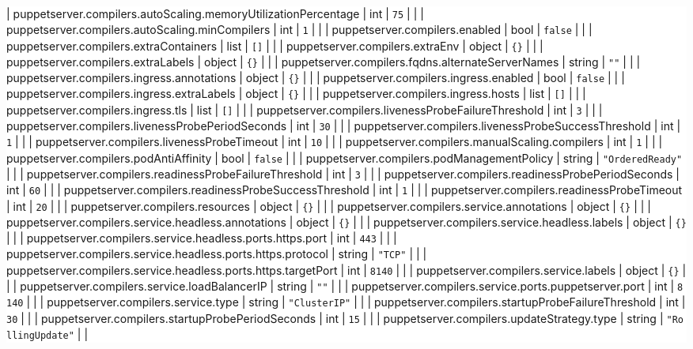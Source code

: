 | puppetserver.compilers.autoScaling.memoryUtilizationPercentage | int | `75` |  |
| puppetserver.compilers.autoScaling.minCompilers | int | `1` |  |
| puppetserver.compilers.enabled | bool | `false` |  |
| puppetserver.compilers.extraContainers | list | `[]` |  |
| puppetserver.compilers.extraEnv | object | `{}` |  |
| puppetserver.compilers.extraLabels | object | `{}` |  |
| puppetserver.compilers.fqdns.alternateServerNames | string | `""` |  |
| puppetserver.compilers.ingress.annotations | object | `{}` |  |
| puppetserver.compilers.ingress.enabled | bool | `false` |  |
| puppetserver.compilers.ingress.extraLabels | object | `{}` |  |
| puppetserver.compilers.ingress.hosts | list | `[]` |  |
| puppetserver.compilers.ingress.tls | list | `[]` |  |
| puppetserver.compilers.livenessProbeFailureThreshold | int | `3` |  |
| puppetserver.compilers.livenessProbePeriodSeconds | int | `30` |  |
| puppetserver.compilers.livenessProbeSuccessThreshold | int | `1` |  |
| puppetserver.compilers.livenessProbeTimeout | int | `10` |  |
| puppetserver.compilers.manualScaling.compilers | int | `1` |  |
| puppetserver.compilers.podAntiAffinity | bool | `false` |  |
| puppetserver.compilers.podManagementPolicy | string | `"OrderedReady"` |  |
| puppetserver.compilers.readinessProbeFailureThreshold | int | `3` |  |
| puppetserver.compilers.readinessProbePeriodSeconds | int | `60` |  |
| puppetserver.compilers.readinessProbeSuccessThreshold | int | `1` |  |
| puppetserver.compilers.readinessProbeTimeout | int | `20` |  |
| puppetserver.compilers.resources | object | `{}` |  |
| puppetserver.compilers.service.annotations | object | `{}` |  |
| puppetserver.compilers.service.headless.annotations | object | `{}` |  |
| puppetserver.compilers.service.headless.labels | object | `{}` |  |
| puppetserver.compilers.service.headless.ports.https.port | int | `443` |  |
| puppetserver.compilers.service.headless.ports.https.protocol | string | `"TCP"` |  |
| puppetserver.compilers.service.headless.ports.https.targetPort | int | `8140` |  |
| puppetserver.compilers.service.labels | object | `{}` |  |
| puppetserver.compilers.service.loadBalancerIP | string | `""` |  |
| puppetserver.compilers.service.ports.puppetserver.port | int | `8140` |  |
| puppetserver.compilers.service.type | string | `"ClusterIP"` |  |
| puppetserver.compilers.startupProbeFailureThreshold | int | `30` |  |
| puppetserver.compilers.startupProbePeriodSeconds | int | `15` |  |
| puppetserver.compilers.updateStrategy.type | string | `"RollingUpdate"` |  |
